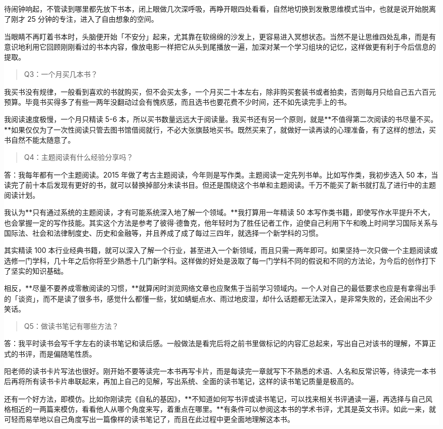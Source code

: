 待闹钟响起，不管读到哪里都先放下书本，闭上眼做几次深呼吸，再睁开眼四处看看，自然地切换到发散思维模式当中，也就是说开始脱离了刚才 25 分钟的专注，进入了自由想象的空间。

当眼睛不再盯着书本时，头脑便开始「不安分」起来，尤其靠在软绵绵的沙发上，更容易进入冥想状态。当然不是让思维四处乱串，而是有意识地利用它回顾刚刚看过的书本内容，像放电影一样把它从头到尾播放一遍，加深对某一个学习组块的记忆，这样做更有利于今后信息的提取。

>Q3：一个月买几本书？

我买书没有规律，一般看到喜欢的书就购买，但不会买太多，一个月买二十本左右，除非购买套装书或者拍卖，否则每月只给自己五六百元预算。毕竟书买得多了有些一两年没翻动过会有愧疚感，而且选书也要花费不少时间，还不如先读完手上的书。

我阅读速度极慢，一个月只精读 5-6 本，所以买书数量远远大于阅读量。我买书还有另一个原则，就是**不值得第二次阅读的书尽量不买。**如果仅仅为了一次性阅读只管去图书馆借阅就行，不必大张旗鼓地买书。既然买来了，就做好一读再读的心理准备，有了这样的想法，买书自然不能太随意了。

>Q4：主题阅读有什么经验分享吗？

答：我每年都有一个主题阅读。2015 年做了考古主题阅读，今年则是写作类。主题阅读一定先列书单。比如写作类，我初步选入 50 本，当读完了前十本后发现有更好的书，就可以替换掉部分未读书目。但还是围绕这个书单和主题阅读。千万不能买了新书就打乱了进行中的主题阅读计划。

我认为**只有通过系统的主题阅读，才有可能系统深入地了解一个领域。**我打算用一年精读 50 本写作类书籍，即使写作水平提升不大，也会掌握一定的写作技能。其实这个方法是参考了彼得·德鲁克，他年轻时为了胜任记者工作，迫使自己利用下午和晚上时间学习国际关系与国际法、社会和法律制度史、历史和金融等，并且养成了成了每过三四年，就选择一个新学科的习惯。

其实精读 100 本行业经典书籍，就可以深入了解一个行业，甚至进入一个新领域，而且只需一两年即可。如果坚持一次只做一个主题阅读或选修一门学科，几十年之后你将至少熟悉十几门新学科。这样做的好处是汲取了每一门学科不同的假说和不同的方法论，为今后的创作打下了坚实的知识基础。

相反，**尽量不要养成零散阅读的习惯，**就算闲时浏览网络文章也应聚焦于当前学习领域内。一个人对自己的最低要求也应是有拿得出手的「谈资」，而不是读了很多书，感觉什么都懂一些，犹如蜻蜓点水、雨过地皮湿，却什么话题都无法深入，是非常失败的，还会闹出不少笑话。

>Q5：做读书笔记有哪些方法？

答：我平时读书会写千字左右的读书笔记和读后感。一般做法是看完后将之前书里做标记的内容汇总起来，写出自己对该书的理解，不算正式的书评，而是偏随笔性质。

阳老师的读书卡片写法也很好。刚开始不要等读完一本书再写卡片，而是每读完一章就写下不熟悉的术语、人名和反常识等，待读完一本书后再将所有读书卡片串联起来，再加上自己的见解，写出系统、全面的读书笔记，这样的读书笔记质量是极高的。

还有一个好方法，即模仿。比如你刚读完《自私的基因》，**不知道如何写书评或读书笔记，可以找来相关书评通读一遍，再选择与自己风格相近的一两篇来模仿，看看他人从哪个角度来写，着重点在哪里。**有条件可以参阅这本书的学术书评，尤其是英文书评。如此一来，就可轻而易举地以自己角度写出一篇像样的读书笔记了，而且在此过程中更全面地理解这本书。


  [1]: https://cdn.gushihao.com/640.png
